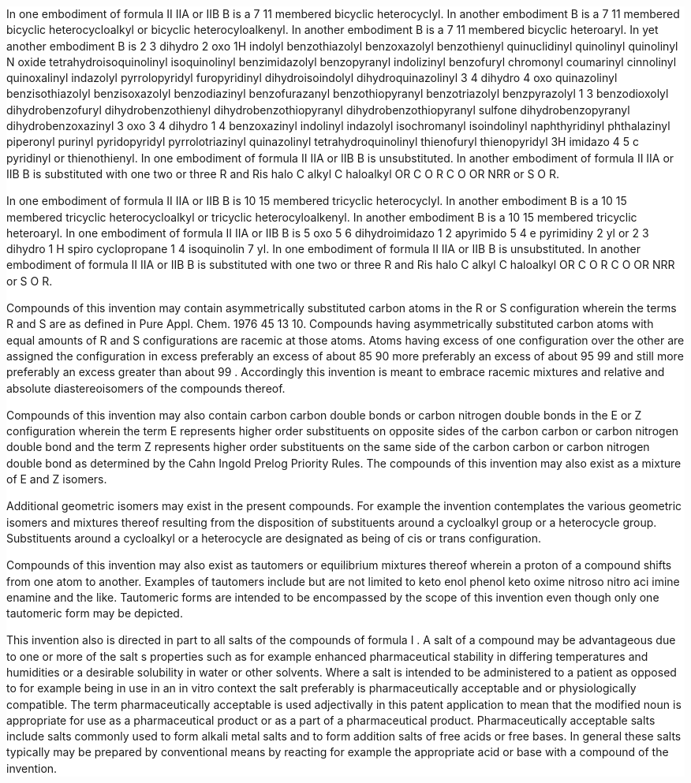 In one embodiment of formula II IIA or IIB B is a 7 11 membered bicyclic heterocyclyl. In another embodiment B is a 7 11 membered bicyclic heterocycloalkyl or bicyclic heterocyloalkenyl. In another embodiment B is a 7 11 membered bicyclic heteroaryl. In yet another embodiment B is 2 3 dihydro 2 oxo 1H indolyl benzothiazolyl benzoxazolyl benzothienyl quinuclidinyl quinolinyl quinolinyl N oxide tetrahydroisoquinolinyl isoquinolinyl benzimidazolyl benzopyranyl indolizinyl benzofuryl chromonyl coumarinyl cinnolinyl quinoxalinyl indazolyl pyrrolopyridyl furopyridinyl dihydroisoindolyl dihydroquinazolinyl 3 4 dihydro 4 oxo quinazolinyl benzisothiazolyl benzisoxazolyl benzodiazinyl benzofurazanyl benzothiopyranyl benzotriazolyl benzpyrazolyl 1 3 benzodioxolyl dihydrobenzofuryl dihydrobenzothienyl dihydrobenzothiopyranyl dihydrobenzothiopyranyl sulfone dihydrobenzopyranyl dihydrobenzoxazinyl 3 oxo 3 4 dihydro 1 4 benzoxazinyl indolinyl indazolyl isochromanyl isoindolinyl naphthyridinyl phthalazinyl piperonyl purinyl pyridopyridyl pyrrolotriazinyl quinazolinyl tetrahydroquinolinyl thienofuryl thienopyridyl 3H imidazo 4 5 c pyridinyl or thienothienyl. In one embodiment of formula II IIA or IIB B is unsubstituted. In another embodiment of formula II IIA or IIB B is substituted with one two or three R and Ris halo C alkyl C haloalkyl OR C O R C O OR NRR or S O R.

In one embodiment of formula II IIA or IIB B is 10 15 membered tricyclic heterocyclyl. In another embodiment B is a 10 15 membered tricyclic heterocycloalkyl or tricyclic heterocyloalkenyl. In another embodiment B is a 10 15 membered tricyclic heteroaryl. In one embodiment of formula II IIA or IIB B is 5 oxo 5 6 dihydroimidazo 1 2 apyrimido 5 4 e pyrimidiny 2 yl or 2 3 dihydro 1 H spiro cyclopropane 1 4 isoquinolin 7 yl. In one embodiment of formula II IIA or IIB B is unsubstituted. In another embodiment of formula II IIA or IIB B is substituted with one two or three R and Ris halo C alkyl C haloalkyl OR C O R C O OR NRR or S O R.

Compounds of this invention may contain asymmetrically substituted carbon atoms in the R or S configuration wherein the terms R and S are as defined in Pure Appl. Chem. 1976 45 13 10. Compounds having asymmetrically substituted carbon atoms with equal amounts of R and S configurations are racemic at those atoms. Atoms having excess of one configuration over the other are assigned the configuration in excess preferably an excess of about 85 90 more preferably an excess of about 95 99 and still more preferably an excess greater than about 99 . Accordingly this invention is meant to embrace racemic mixtures and relative and absolute diastereoisomers of the compounds thereof.

Compounds of this invention may also contain carbon carbon double bonds or carbon nitrogen double bonds in the E or Z configuration wherein the term E represents higher order substituents on opposite sides of the carbon carbon or carbon nitrogen double bond and the term Z represents higher order substituents on the same side of the carbon carbon or carbon nitrogen double bond as determined by the Cahn Ingold Prelog Priority Rules. The compounds of this invention may also exist as a mixture of E and Z isomers.

Additional geometric isomers may exist in the present compounds. For example the invention contemplates the various geometric isomers and mixtures thereof resulting from the disposition of substituents around a cycloalkyl group or a heterocycle group. Substituents around a cycloalkyl or a heterocycle are designated as being of cis or trans configuration.

Compounds of this invention may also exist as tautomers or equilibrium mixtures thereof wherein a proton of a compound shifts from one atom to another. Examples of tautomers include but are not limited to keto enol phenol keto oxime nitroso nitro aci imine enamine and the like. Tautomeric forms are intended to be encompassed by the scope of this invention even though only one tautomeric form may be depicted.

This invention also is directed in part to all salts of the compounds of formula I . A salt of a compound may be advantageous due to one or more of the salt s properties such as for example enhanced pharmaceutical stability in differing temperatures and humidities or a desirable solubility in water or other solvents. Where a salt is intended to be administered to a patient as opposed to for example being in use in an in vitro context the salt preferably is pharmaceutically acceptable and or physiologically compatible. The term pharmaceutically acceptable is used adjectivally in this patent application to mean that the modified noun is appropriate for use as a pharmaceutical product or as a part of a pharmaceutical product. Pharmaceutically acceptable salts include salts commonly used to form alkali metal salts and to form addition salts of free acids or free bases. In general these salts typically may be prepared by conventional means by reacting for example the appropriate acid or base with a compound of the invention.
